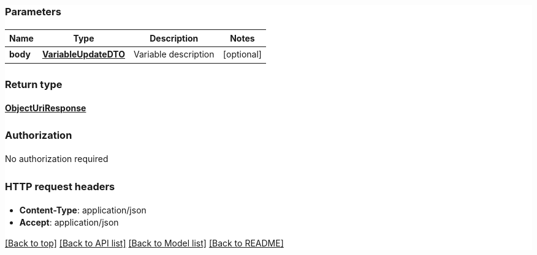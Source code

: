 ### Parameters

Name | Type | Description  | Notes
------------- | ------------- | ------------- | -------------
 **body** | [**VariableUpdateDTO**](VariableUpdateDTO.md)| Variable description | [optional] 


### Return type

[**ObjectUriResponse**](ObjectUriResponse.md)

### Authorization

No authorization required

### HTTP request headers

 - **Content-Type**: application/json
 - **Accept**: application/json

[[Back to top]](#) [[Back to API list]](../README.md#documentation-for-api-endpoints) [[Back to Model list]](../README.md#documentation-for-models) [[Back to README]](../README.md)

